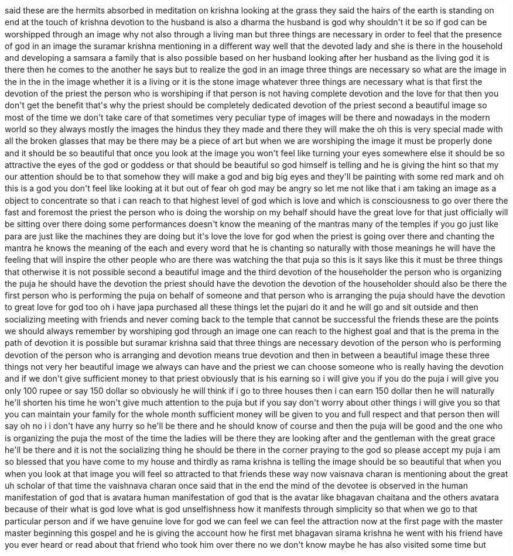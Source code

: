 said these are the hermits absorbed in meditation on krishna looking at the grass they said the hairs of the earth is standing on end at the touch of krishna devotion to the husband is also a dharma the husband is god why shouldn't it be so if god can be worshipped through an image why not also through a living man but three things are necessary in order to feel that the presence of god in an image the suramar krishna mentioning in a different way well that the devoted lady and she is there in the household and developing a samsara a family that is also possible based on her husband looking after her husband as the living god it is there then he comes to the another he says but to realize the god in an image three things are necessary so what are the image in the in the in the image whether it is a living or it is the stone image whatever three things are necessary what is that first the devotion of the priest the person who is worshiping if that person is not having complete devotion and the love for that then you don't get the benefit that's why the priest should be completely dedicated devotion of the priest second a beautiful image so most of the time we don't take care of that sometimes very peculiar type of images will be there and nowadays in the modern world so they always mostly the images the hindus they they made and there they will make the oh this is very special made with all the broken glasses that may be there may be a piece of art but when we are worshiping the image it must be properly done and it should be so beautiful that once you look at the image you won't feel like turning your eyes somewhere else it should be so attractive the eyes of the god or goddess or that should be beautiful so god himself is telling and he is giving the hint so that my our attention should be to that somehow they will make a god and big big eyes and they'll be painting with some red mark and oh this is a god you don't feel like looking at it but out of fear oh god may be angry so let me not like that i am taking an image as a object to concentrate so that i can reach to that highest level of god which is love and which is consciousness to go over there the fast and foremost the priest the person who is doing the worship on my behalf should have the great love for that just officially will be sitting over there doing some performances doesn't know the meaning of the mantras many of the temples if you go just like para are just like the machines they are doing but it's love the love for god when the priest is going over there and chanting the mantra he knows the meaning of the each and every word that he is chanting so naturally with those meanings he will have the feeling that will inspire the other people who are there was watching the that puja so this is it says like this it must be three things that otherwise it is not possible second a beautiful image and the third devotion of the householder the person who is organizing the puja he should have the devotion the priest should have the devotion the devotion of the householder should also be there the first person who is performing the puja on behalf of someone and that person who is arranging the puja should have the devotion to great love for god too oh i have japa purchased all these things let the pujari do it and he will go and sit outside and then socializing meeting with friends and never coming back to the temple that cannot be successful the friends these are the points we should always remember by worshiping god through an image one can reach to the highest goal and that is the prema in the path of devotion it is possible but suramar krishna said that three things are necessary devotion of the person who is performing devotion of the person who is arranging and devotion means true devotion and then in between a beautiful image these three things not very her beautiful image we always can have and the priest we can choose someone who is really having the devotion and if we don't give sufficient money to that priest obviously that is his earning so i will give you if you do the puja i will give you only 100 rupee or say 150 dollar so obviously he will think if i go to three houses then i can earn 150 dollar then he will naturally he'll shorten his time he won't give much attention to the puja but if you say don't worry about other things i will give you so that you can maintain your family for the whole month sufficient money will be given to you and full respect and that person then will say oh no i i don't have any hurry so he'll be there and he should know of course and then the puja will be good and the one who is organizing the puja the most of the time the ladies will be there they are looking after and the gentleman with the great grace he'll be there and it is not the socializing thing he should be there in the corner praying to the god so please accept my puja i am so blessed that you have come to my house and thirdly as rama krishna is telling the image should be so beautiful that when you when you look at that image you will feel so attracted to that friends these way now vaisnava charan is mentioning about the great uh scholar of that time the vaishnava charan once said that in the end the mind of the devotee is observed in the human manifestation of god that is avatara human manifestation of god that is the avatar like bhagavan chaitana and the others avatara because of their what is god love what is god unselfishness how it manifests through simplicity so that when we go to that particular person and if we have genuine love for god we can feel we can feel the attraction now at the first page with the master master beginning this gospel and he is giving the account how he first met bhagavan sirama krishna he went with his friend have you ever heard or read about that friend who took him over there no we don't know maybe he has also visited some time but